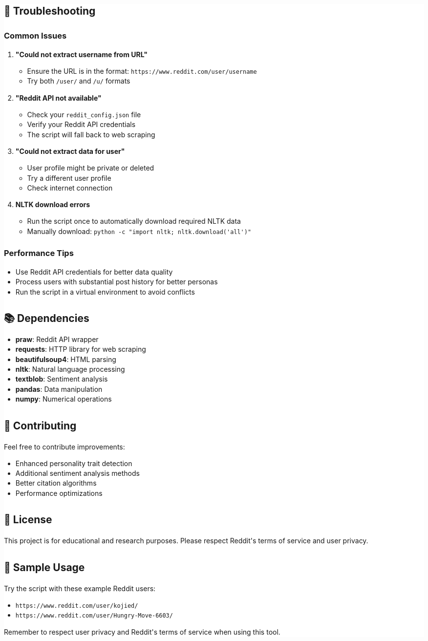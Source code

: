 ## 🔧 Troubleshooting

### Common Issues

1. **"Could not extract username from URL"**
   - Ensure the URL is in the format: `https://www.reddit.com/user/username`
   - Try both `/user/` and `/u/` formats

2. **"Reddit API not available"**
   - Check your `reddit_config.json` file
   - Verify your Reddit API credentials
   - The script will fall back to web scraping

3. **"Could not extract data for user"**
   - User profile might be private or deleted
   - Try a different user profile
   - Check internet connection

4. **NLTK download errors**
   - Run the script once to automatically download required NLTK data
   - Manually download: `python -c "import nltk; nltk.download('all')"`

### Performance Tips

- Use Reddit API credentials for better data quality
- Process users with substantial post history for better personas
- Run the script in a virtual environment to avoid conflicts

## 📚 Dependencies

- **praw**: Reddit API wrapper
- **requests**: HTTP library for web scraping
- **beautifulsoup4**: HTML parsing
- **nltk**: Natural language processing
- **textblob**: Sentiment analysis
- **pandas**: Data manipulation
- **numpy**: Numerical operations

## 🤝 Contributing

Feel free to contribute improvements:
- Enhanced personality trait detection
- Additional sentiment analysis methods
- Better citation algorithms
- Performance optimizations

## 📄 License

This project is for educational and research purposes. Please respect Reddit's terms of service and user privacy.

## 🔗 Sample Usage

Try the script with these example Reddit users:
- `https://www.reddit.com/user/kojied/`
- `https://www.reddit.com/user/Hungry-Move-6603/`

Remember to respect user privacy and Reddit's terms of service when using this tool.
